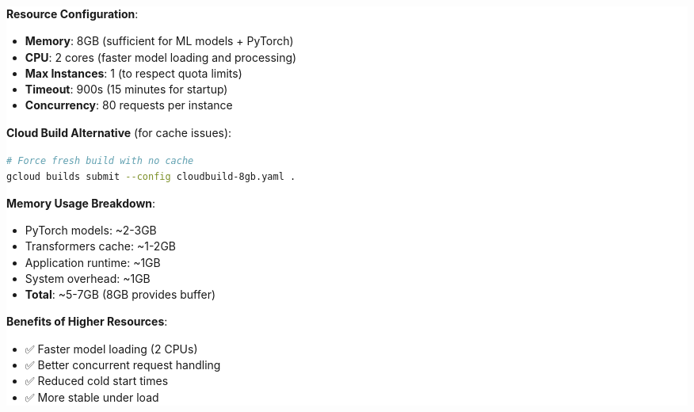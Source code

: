 **Resource Configuration**:
- **Memory**: 8GB (sufficient for ML models + PyTorch)
- **CPU**: 2 cores (faster model loading and processing)  
- **Max Instances**: 1 (to respect quota limits)
- **Timeout**: 900s (15 minutes for startup)
- **Concurrency**: 80 requests per instance

**Cloud Build Alternative** (for cache issues):
```bash
# Force fresh build with no cache
gcloud builds submit --config cloudbuild-8gb.yaml .
```

**Memory Usage Breakdown**:
- PyTorch models: ~2-3GB
- Transformers cache: ~1-2GB  
- Application runtime: ~1GB
- System overhead: ~1GB
- **Total**: ~5-7GB (8GB provides buffer)

**Benefits of Higher Resources**:
- ✅ Faster model loading (2 CPUs)
- ✅ Better concurrent request handling
- ✅ Reduced cold start times
- ✅ More stable under load